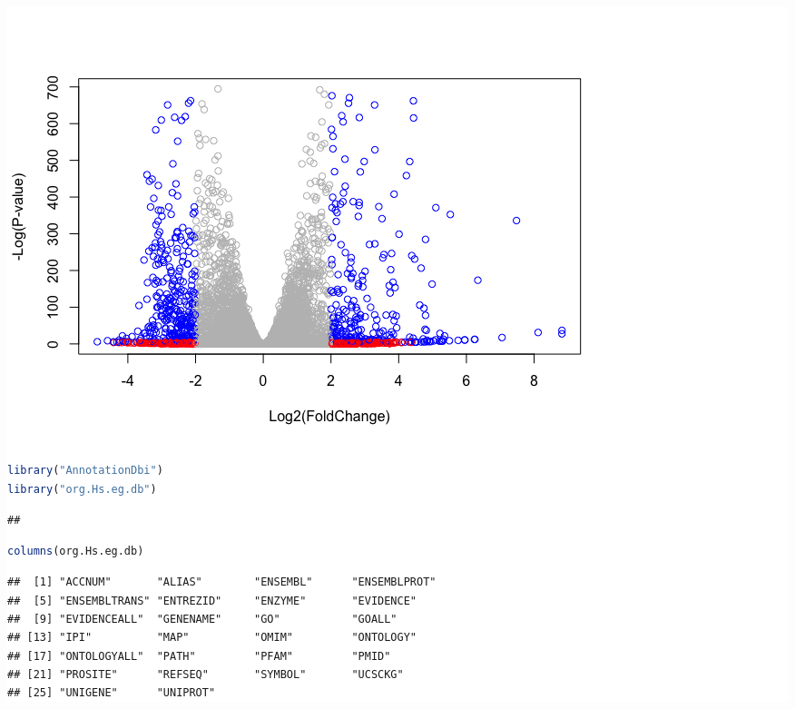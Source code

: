 ![](Pathway_Analysis_files/figure-gfm/unnamed-chunk-19-1.png)

``` r
library("AnnotationDbi")
library("org.Hs.eg.db")
```

    ## 

``` r
columns(org.Hs.eg.db)
```

    ##  [1] "ACCNUM"       "ALIAS"        "ENSEMBL"      "ENSEMBLPROT" 
    ##  [5] "ENSEMBLTRANS" "ENTREZID"     "ENZYME"       "EVIDENCE"    
    ##  [9] "EVIDENCEALL"  "GENENAME"     "GO"           "GOALL"       
    ## [13] "IPI"          "MAP"          "OMIM"         "ONTOLOGY"    
    ## [17] "ONTOLOGYALL"  "PATH"         "PFAM"         "PMID"        
    ## [21] "PROSITE"      "REFSEQ"       "SYMBOL"       "UCSCKG"      
    ## [25] "UNIGENE"      "UNIPROT"
